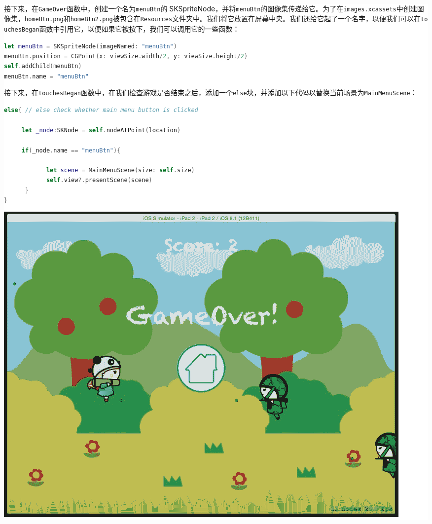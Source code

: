 接下来，在`GameOver`函数中，创建一个名为`menuBtn`的 SKSpriteNode，并将`menuBtn`的图像集传递给它。为了在`images.xcassets`中创建图像集，`homeBtn.png`和`homeBtn2.png`被包含在`Resources`文件夹中。我们将它放置在屏幕中央。我们还给它起了一个名字，以便我们可以在`touchesBegan`函数中引用它，以便如果它被按下，我们可以调用它的一些函数：

```swift
let menuBtn = SKSpriteNode(imageNamed: "menuBtn")
menuBtn.position = CGPoint(x: viewSize.width/2, y: viewSize.height/2)
self.addChild(menuBtn)
menuBtn.name = "menuBtn"
```

接下来，在`touchesBegan`函数中，在我们检查游戏是否结束之后，添加一个`else`块，并添加以下代码以替换当前场景为`MainMenuScene`：

```swift
else{ // else check whether main menu button is clicked

     let _node:SKNode = self.nodeAtPoint(location)

     if(_node.name == "menuBtn"){

            let scene = MainMenuScene(size: self.size)
            self.view?.presentScene(scene)                    
      }
}
```

![添加主菜单按钮](img/B04014_04_18.jpg)
